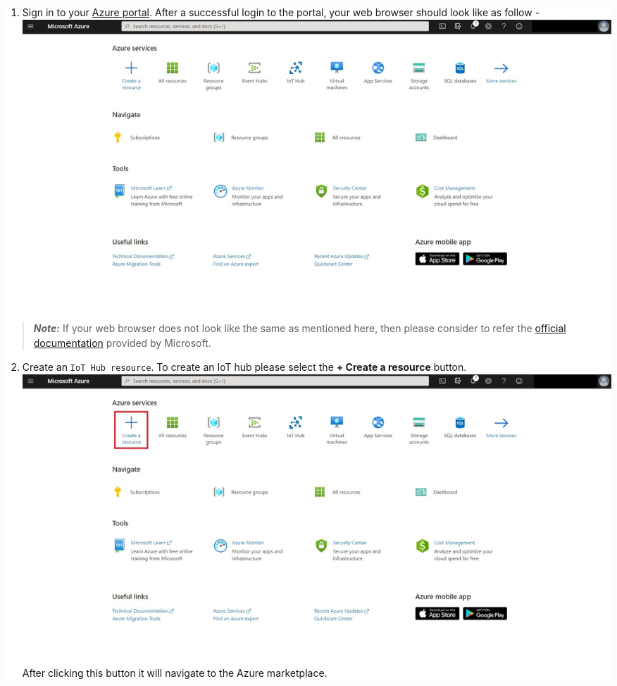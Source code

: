 1. Sign in to your [Azure portal](https://portal.azure.com/). After a successful login to the portal, your web browser should look like as follow -
   ![Screen capture after signed in to azure portal](assets/azure-iot-hub/sc-post-sign-in.jpg "Displaying screen capture after sign-in")

> **_Note:_** If your web browser does not look like the same as mentioned here, then please consider to refer the [official documentation](https://docs.microsoft.com/en-us/azure/iot-hub/iot-hub-create-through-portal) provided by Microsoft.

2. Create an `IoT Hub resource`. To create an IoT hub please select the **+ Create a resource** button.
   ![Screen capture for creating a resource button](assets/azure-iot-hub/sc-create-a-resource.jpg "Displaying screen capture create a resource button")
   After clicking this button it will navigate to the Azure marketplace.